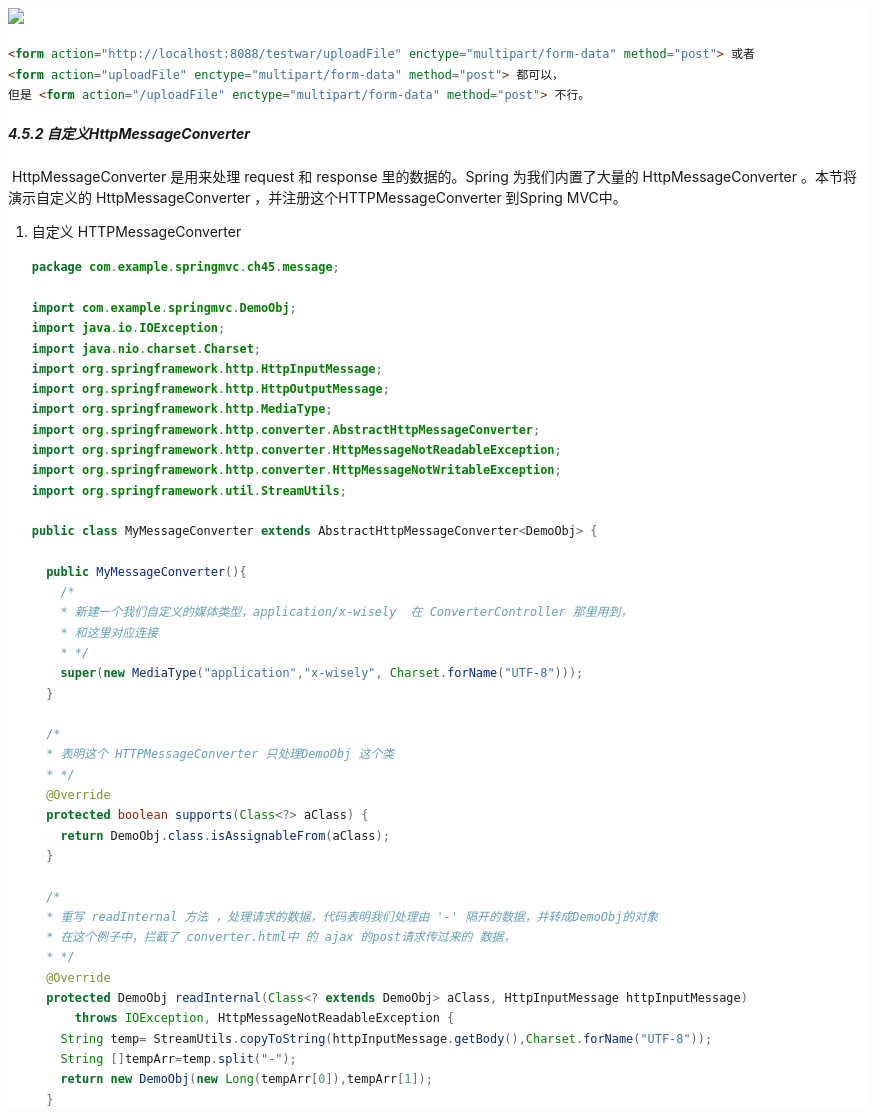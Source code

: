 ![](https://github.com/MrAlan/MyPostPicture/blob/master/31.png?raw=true)

```html
<form action="http://localhost:8088/testwar/uploadFile" enctype="multipart/form-data" method="post"> 或者
<form action="uploadFile" enctype="multipart/form-data" method="post"> 都可以，
但是 <form action="/uploadFile" enctype="multipart/form-data" method="post"> 不行。

```

##### 4.5.2 自定义HttpMessageConverter 

​	HttpMessageConverter 是用来处理 request 和 response 里的数据的。Spring 为我们内置了大量的 HttpMessageConverter 。本节将演示自定义的 HttpMessageConverter ，并注册这个HTTPMessageConverter 到Spring MVC中。

 1. 自定义 HTTPMessageConverter

    ```java
    package com.example.springmvc.ch45.message;
    
    import com.example.springmvc.DemoObj;
    import java.io.IOException;
    import java.nio.charset.Charset;
    import org.springframework.http.HttpInputMessage;
    import org.springframework.http.HttpOutputMessage;
    import org.springframework.http.MediaType;
    import org.springframework.http.converter.AbstractHttpMessageConverter;
    import org.springframework.http.converter.HttpMessageNotReadableException;
    import org.springframework.http.converter.HttpMessageNotWritableException;
    import org.springframework.util.StreamUtils;
    
    public class MyMessageConverter extends AbstractHttpMessageConverter<DemoObj> {
    
      public MyMessageConverter(){
        /*
        * 新建一个我们自定义的媒体类型，application/x-wisely  在 ConverterController 那里用到，
        * 和这里对应连接
        * */
        super(new MediaType("application","x-wisely", Charset.forName("UTF-8")));
      }
    
      /*
      * 表明这个 HTTPMessageConverter 只处理DemoObj 这个类
      * */
      @Override
      protected boolean supports(Class<?> aClass) {
        return DemoObj.class.isAssignableFrom(aClass);
      }
    
      /*
      * 重写 readInternal 方法 ，处理请求的数据，代码表明我们处理由 '-' 隔开的数据，并转成DemoObj的对象
      * 在这个例子中，拦截了 converter.html中 的 ajax 的post请求传过来的 数据，
      * */
      @Override
      protected DemoObj readInternal(Class<? extends DemoObj> aClass, HttpInputMessage httpInputMessage)
          throws IOException, HttpMessageNotReadableException {
        String temp= StreamUtils.copyToString(httpInputMessage.getBody(),Charset.forName("UTF-8"));
        String []tempArr=temp.split("-");
        return new DemoObj(new Long(tempArr[0]),tempArr[1]);
      }
    